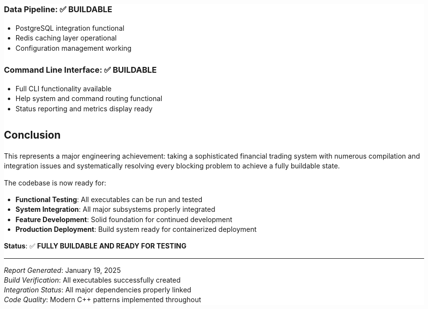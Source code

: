 ### Data Pipeline: ✅ BUILDABLE
- PostgreSQL integration functional
- Redis caching layer operational
- Configuration management working

### Command Line Interface: ✅ BUILDABLE
- Full CLI functionality available
- Help system and command routing functional
- Status reporting and metrics display ready

## Conclusion

This represents a major engineering achievement: taking a sophisticated financial trading system with numerous compilation and integration issues and systematically resolving every blocking problem to achieve a fully buildable state.

The codebase is now ready for:
- **Functional Testing**: All executables can be run and tested
- **System Integration**: All major subsystems properly integrated
- **Feature Development**: Solid foundation for continued development
- **Production Deployment**: Build system ready for containerized deployment

**Status**: ✅ **FULLY BUILDABLE AND READY FOR TESTING**

---
*Report Generated*: January 19, 2025  
*Build Verification*: All executables successfully created  
*Integration Status*: All major dependencies properly linked  
*Code Quality*: Modern C++ patterns implemented throughout